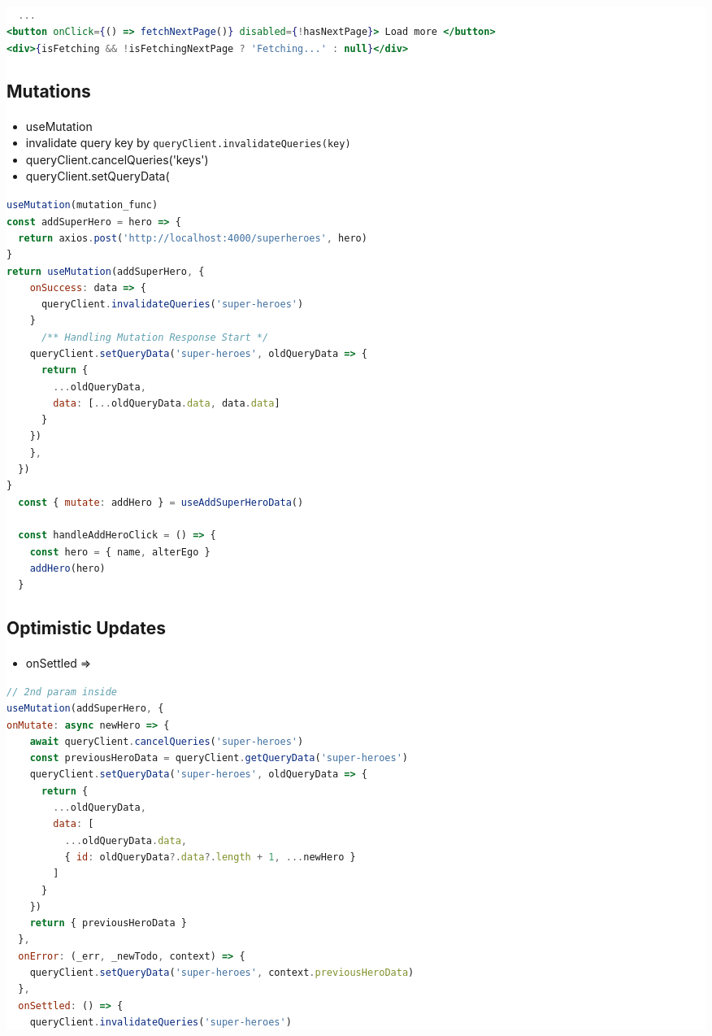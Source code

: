 ```jsx
  ...
<button onClick={() => fetchNextPage()} disabled={!hasNextPage}> Load more </button>
<div>{isFetching && !isFetchingNextPage ? 'Fetching...' : null}</div>
```

## Mutations
- useMutation
- invalidate query key by `queryClient.invalidateQueries(key)`
- queryClient.cancelQueries('keys')
- queryClient.setQueryData(
```jsx
useMutation(mutation_func)
const addSuperHero = hero => {
  return axios.post('http://localhost:4000/superheroes', hero)
}
return useMutation(addSuperHero, {
    onSuccess: data => {
      queryClient.invalidateQueries('super-heroes')
    }
      /** Handling Mutation Response Start */
    queryClient.setQueryData('super-heroes', oldQueryData => {
      return {
        ...oldQueryData,
        data: [...oldQueryData.data, data.data]
      }
    })
    },
  })
}
  const { mutate: addHero } = useAddSuperHeroData()

  const handleAddHeroClick = () => {
    const hero = { name, alterEgo }
    addHero(hero)
  }

```

## Optimistic Updates
- onSettled => 
```jsx 
// 2nd param inside 
useMutation(addSuperHero, {
onMutate: async newHero => {
    await queryClient.cancelQueries('super-heroes')
    const previousHeroData = queryClient.getQueryData('super-heroes')
    queryClient.setQueryData('super-heroes', oldQueryData => {
      return {
        ...oldQueryData,
        data: [
          ...oldQueryData.data,
          { id: oldQueryData?.data?.length + 1, ...newHero }
        ]
      }
    })
    return { previousHeroData }
  },
  onError: (_err, _newTodo, context) => {
    queryClient.setQueryData('super-heroes', context.previousHeroData)
  },
  onSettled: () => {
    queryClient.invalidateQueries('super-heroes')
```